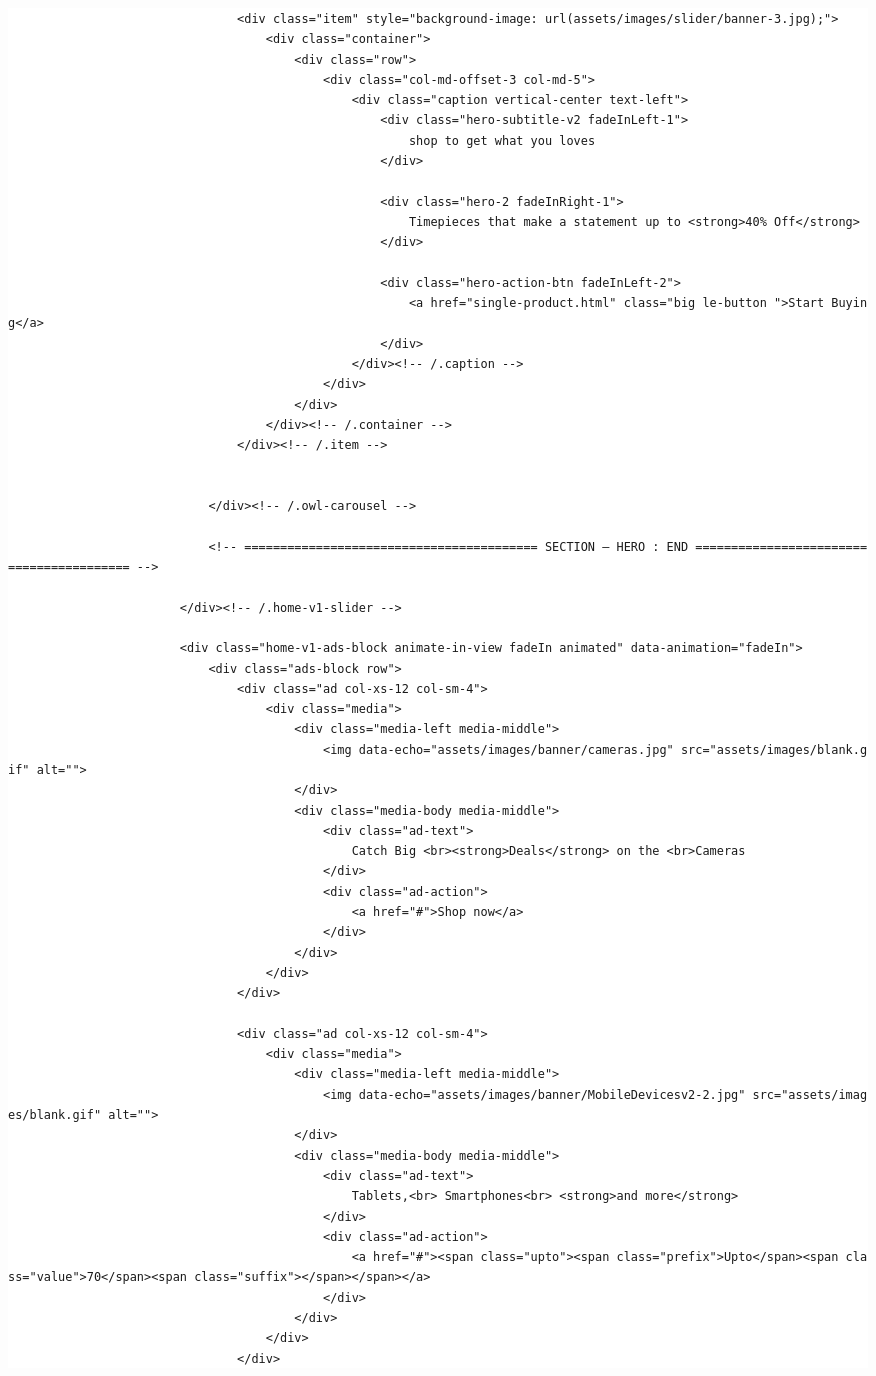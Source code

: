                             		<div class="item" style="background-image: url(assets/images/slider/banner-3.jpg);">
                            			<div class="container">
                            				<div class="row">
                            					<div class="col-md-offset-3 col-md-5">
                            						<div class="caption vertical-center text-left">
                            							<div class="hero-subtitle-v2 fadeInLeft-1">
                            								shop to get what you loves
                            							</div>

                            							<div class="hero-2 fadeInRight-1">
                            								Timepieces that make a statement up to <strong>40% Off</strong>
                             							</div>

                            							<div class="hero-action-btn fadeInLeft-2">
                            								<a href="single-product.html" class="big le-button ">Start Buying</a>
                            							</div>
                            						</div><!-- /.caption -->
                            					</div>
                            				</div>
                            			</div><!-- /.container -->
                            		</div><!-- /.item -->


                            	</div><!-- /.owl-carousel -->

                                <!-- ========================================= SECTION – HERO : END ========================================= -->

                            </div><!-- /.home-v1-slider -->

                            <div class="home-v1-ads-block animate-in-view fadeIn animated" data-animation="fadeIn">
                            	<div class="ads-block row">
                            		<div class="ad col-xs-12 col-sm-4">
                            			<div class="media">
                            				<div class="media-left media-middle">
                            					<img data-echo="assets/images/banner/cameras.jpg" src="assets/images/blank.gif" alt="">
                            				</div>
                            				<div class="media-body media-middle">
                            					<div class="ad-text">
                            						Catch Big <br><strong>Deals</strong> on the <br>Cameras
                            					</div>
                            					<div class="ad-action">
                            						<a href="#">Shop now</a>
                            					</div>
                            				</div>
                            			</div>
                            		</div>

                            		<div class="ad col-xs-12 col-sm-4">
                            			<div class="media">
                            				<div class="media-left media-middle">
                            					<img data-echo="assets/images/banner/MobileDevicesv2-2.jpg" src="assets/images/blank.gif" alt="">
                            				</div>
                            				<div class="media-body media-middle">
                            					<div class="ad-text">
                            						Tablets,<br> Smartphones<br> <strong>and more</strong>
                            					</div>
                            					<div class="ad-action">
                            						<a href="#"><span class="upto"><span class="prefix">Upto</span><span class="value">70</span><span class="suffix"></span></span></a>
                            					</div>
                            				</div>
                            			</div>
                            		</div>
